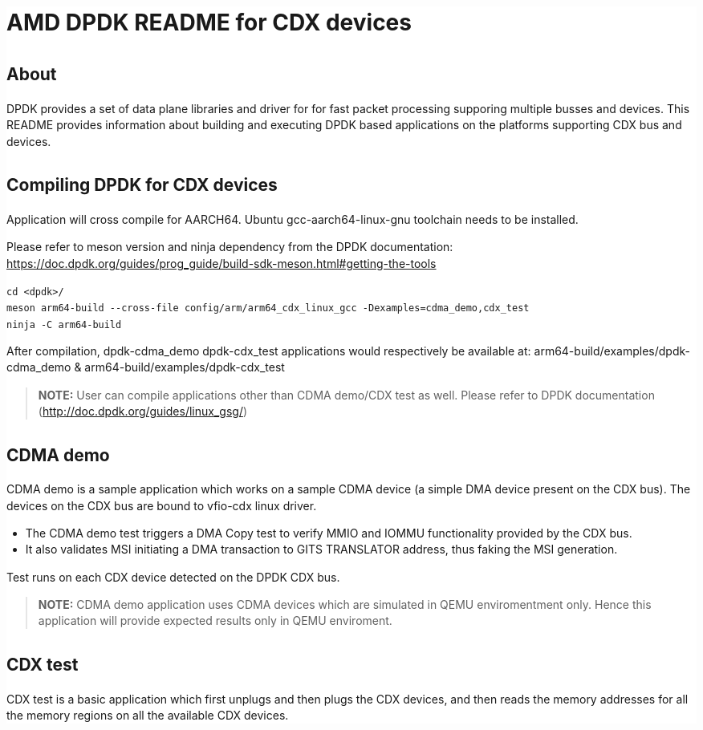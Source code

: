 # AMD DPDK README for CDX devices

## About

DPDK provides a set of data plane libraries and driver for for fast
packet processing supporing multiple busses and devices. This README
provides information about building and executing DPDK based
applications on the platforms supporting CDX bus and devices.

## Compiling DPDK for CDX devices

Application will cross compile for AARCH64. Ubuntu gcc-aarch64-linux-gnu
toolchain needs to be installed.

Please refer to meson version and ninja dependency from the DPDK documentation:
https://doc.dpdk.org/guides/prog_guide/build-sdk-meson.html#getting-the-tools

~~~
cd <dpdk>/
meson arm64-build --cross-file config/arm/arm64_cdx_linux_gcc -Dexamples=cdma_demo,cdx_test
ninja -C arm64-build
~~~

After compilation, dpdk-cdma_demo dpdk-cdx_test applications would respectively
be available at:
arm64-build/examples/dpdk-cdma_demo &
arm64-build/examples/dpdk-cdx_test

> **NOTE:** User can compile applications other than CDMA demo/CDX test as well.
Please refer to DPDK documentation (http://doc.dpdk.org/guides/linux_gsg/)

## CDMA demo

CDMA demo is a sample application which works on a sample CDMA device
(a simple DMA device present on the CDX bus). The devices on the CDX
bus are bound to vfio-cdx linux driver.

- The CDMA demo test triggers a DMA Copy test to verify MMIO and IOMMU
  functionality provided by the CDX bus.
- It also validates MSI initiating a DMA transaction to GITS TRANSLATOR
  address, thus faking the MSI generation.

Test runs on each CDX device detected on the DPDK CDX bus.

> **NOTE:** CDMA demo application uses CDMA devices which are simulated in
QEMU enviromentment only. Hence this application will provide expected
results only in QEMU enviroment.

## CDX test

CDX test is a basic application which first unplugs and then plugs the CDX
devices, and then reads the memory addresses for all the memory regions
on all the available CDX devices.
